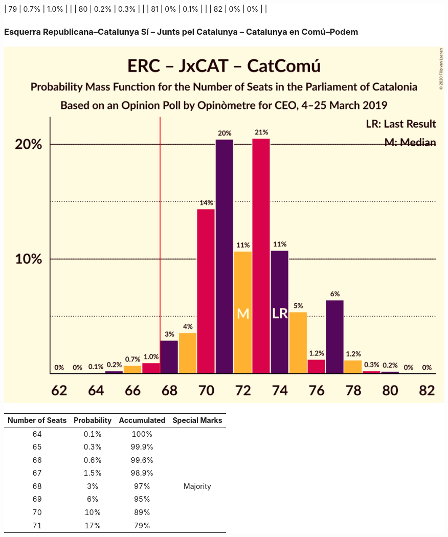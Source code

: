 | 79 | 0.7% | 1.0% |  |
| 80 | 0.2% | 0.3% |  |
| 81 | 0% | 0.1% |  |
| 82 | 0% | 0% |  |

### Esquerra Republicana–Catalunya Sí – Junts pel Catalunya – Catalunya en Comú–Podem

![Graph with seats probability mass function not yet produced](2019-03-25-Opinòmetre-coalitions-seats-pmf-erc–jxcat–catcomú.png "Seats Probability Mass Function")

| Number of Seats | Probability | Accumulated | Special Marks |
|:---------------:|:-----------:|:-----------:|:-------------:|
| 64 | 0.1% | 100% |  |
| 65 | 0.3% | 99.9% |  |
| 66 | 0.6% | 99.6% |  |
| 67 | 1.5% | 98.9% |  |
| 68 | 3% | 97% | Majority |
| 69 | 6% | 95% |  |
| 70 | 10% | 89% |  |
| 71 | 17% | 79% |  |